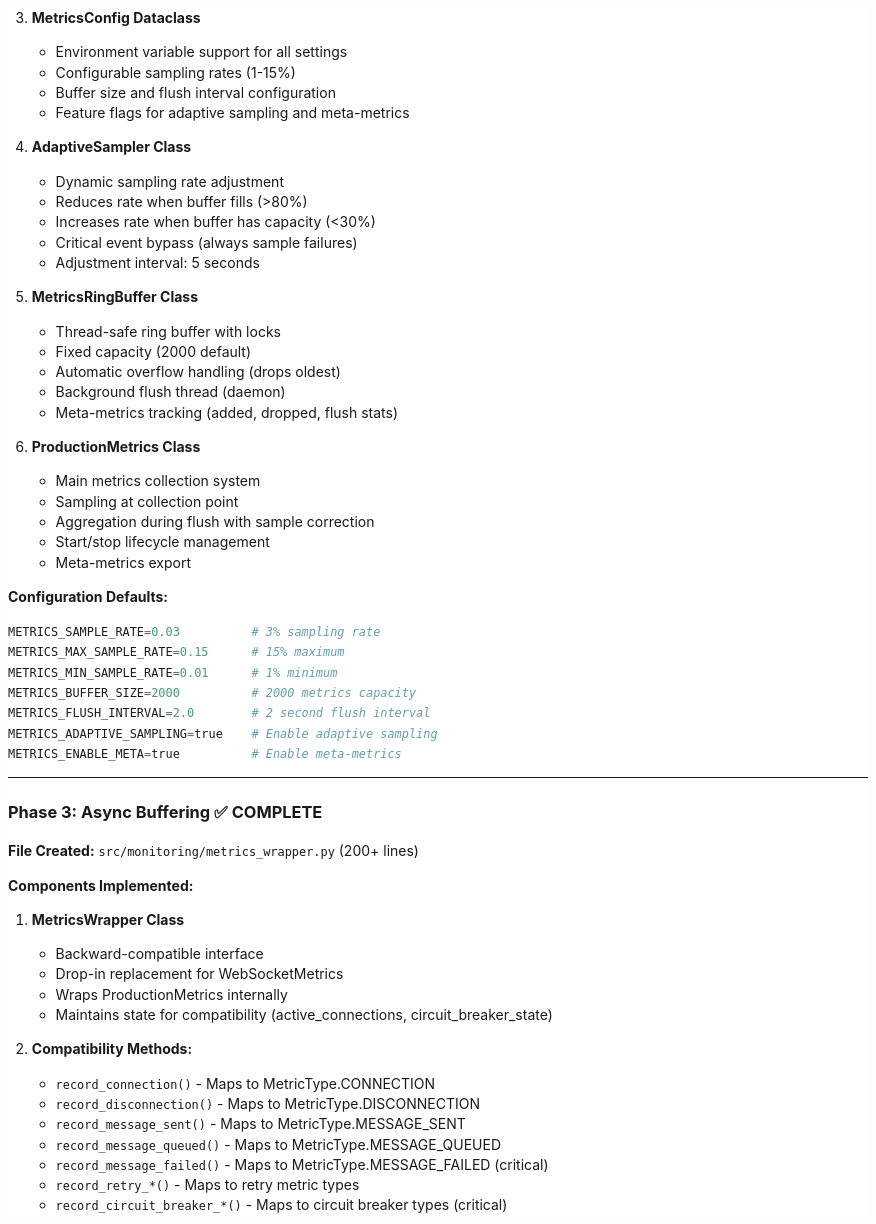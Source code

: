 3. **MetricsConfig Dataclass**
   - Environment variable support for all settings
   - Configurable sampling rates (1-15%)
   - Buffer size and flush interval configuration
   - Feature flags for adaptive sampling and meta-metrics

4. **AdaptiveSampler Class**
   - Dynamic sampling rate adjustment
   - Reduces rate when buffer fills (>80%)
   - Increases rate when buffer has capacity (<30%)
   - Critical event bypass (always sample failures)
   - Adjustment interval: 5 seconds

5. **MetricsRingBuffer Class**
   - Thread-safe ring buffer with locks
   - Fixed capacity (2000 default)
   - Automatic overflow handling (drops oldest)
   - Background flush thread (daemon)
   - Meta-metrics tracking (added, dropped, flush stats)

6. **ProductionMetrics Class**
   - Main metrics collection system
   - Sampling at collection point
   - Aggregation during flush with sample correction
   - Start/stop lifecycle management
   - Meta-metrics export

**Configuration Defaults:**
```python
METRICS_SAMPLE_RATE=0.03          # 3% sampling rate
METRICS_MAX_SAMPLE_RATE=0.15      # 15% maximum
METRICS_MIN_SAMPLE_RATE=0.01      # 1% minimum
METRICS_BUFFER_SIZE=2000          # 2000 metrics capacity
METRICS_FLUSH_INTERVAL=2.0        # 2 second flush interval
METRICS_ADAPTIVE_SAMPLING=true    # Enable adaptive sampling
METRICS_ENABLE_META=true          # Enable meta-metrics
```

---

### **Phase 3: Async Buffering** ✅ COMPLETE

**File Created:** `src/monitoring/metrics_wrapper.py` (200+ lines)

**Components Implemented:**

1. **MetricsWrapper Class**
   - Backward-compatible interface
   - Drop-in replacement for WebSocketMetrics
   - Wraps ProductionMetrics internally
   - Maintains state for compatibility (active_connections, circuit_breaker_state)

2. **Compatibility Methods:**
   - `record_connection()` - Maps to MetricType.CONNECTION
   - `record_disconnection()` - Maps to MetricType.DISCONNECTION
   - `record_message_sent()` - Maps to MetricType.MESSAGE_SENT
   - `record_message_queued()` - Maps to MetricType.MESSAGE_QUEUED
   - `record_message_failed()` - Maps to MetricType.MESSAGE_FAILED (critical)
   - `record_retry_*()` - Maps to retry metric types
   - `record_circuit_breaker_*()` - Maps to circuit breaker types (critical)
